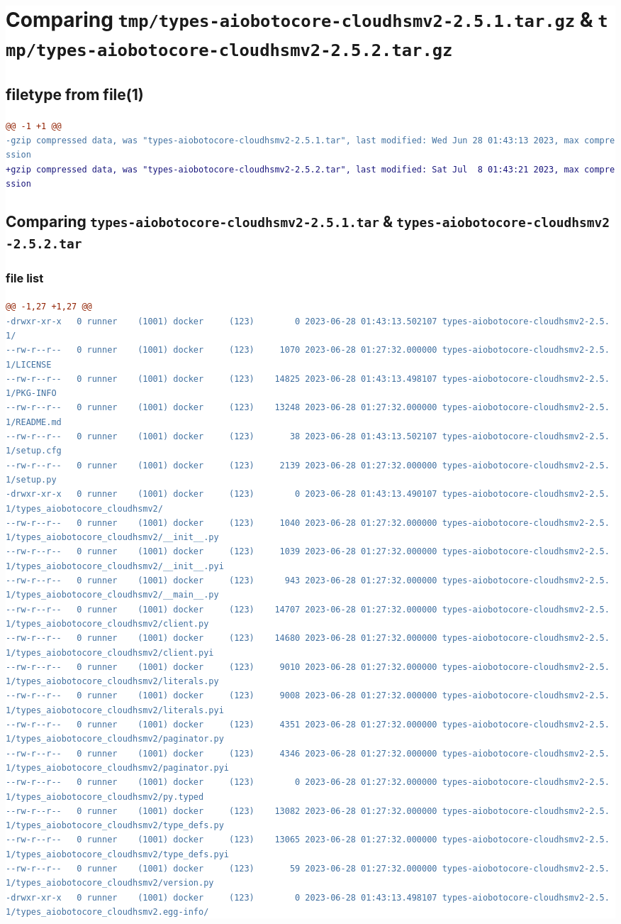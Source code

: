 # Comparing `tmp/types-aiobotocore-cloudhsmv2-2.5.1.tar.gz` & `tmp/types-aiobotocore-cloudhsmv2-2.5.2.tar.gz`

## filetype from file(1)

```diff
@@ -1 +1 @@
-gzip compressed data, was "types-aiobotocore-cloudhsmv2-2.5.1.tar", last modified: Wed Jun 28 01:43:13 2023, max compression
+gzip compressed data, was "types-aiobotocore-cloudhsmv2-2.5.2.tar", last modified: Sat Jul  8 01:43:21 2023, max compression
```

## Comparing `types-aiobotocore-cloudhsmv2-2.5.1.tar` & `types-aiobotocore-cloudhsmv2-2.5.2.tar`

### file list

```diff
@@ -1,27 +1,27 @@
-drwxr-xr-x   0 runner    (1001) docker     (123)        0 2023-06-28 01:43:13.502107 types-aiobotocore-cloudhsmv2-2.5.1/
--rw-r--r--   0 runner    (1001) docker     (123)     1070 2023-06-28 01:27:32.000000 types-aiobotocore-cloudhsmv2-2.5.1/LICENSE
--rw-r--r--   0 runner    (1001) docker     (123)    14825 2023-06-28 01:43:13.498107 types-aiobotocore-cloudhsmv2-2.5.1/PKG-INFO
--rw-r--r--   0 runner    (1001) docker     (123)    13248 2023-06-28 01:27:32.000000 types-aiobotocore-cloudhsmv2-2.5.1/README.md
--rw-r--r--   0 runner    (1001) docker     (123)       38 2023-06-28 01:43:13.502107 types-aiobotocore-cloudhsmv2-2.5.1/setup.cfg
--rw-r--r--   0 runner    (1001) docker     (123)     2139 2023-06-28 01:27:32.000000 types-aiobotocore-cloudhsmv2-2.5.1/setup.py
-drwxr-xr-x   0 runner    (1001) docker     (123)        0 2023-06-28 01:43:13.490107 types-aiobotocore-cloudhsmv2-2.5.1/types_aiobotocore_cloudhsmv2/
--rw-r--r--   0 runner    (1001) docker     (123)     1040 2023-06-28 01:27:32.000000 types-aiobotocore-cloudhsmv2-2.5.1/types_aiobotocore_cloudhsmv2/__init__.py
--rw-r--r--   0 runner    (1001) docker     (123)     1039 2023-06-28 01:27:32.000000 types-aiobotocore-cloudhsmv2-2.5.1/types_aiobotocore_cloudhsmv2/__init__.pyi
--rw-r--r--   0 runner    (1001) docker     (123)      943 2023-06-28 01:27:32.000000 types-aiobotocore-cloudhsmv2-2.5.1/types_aiobotocore_cloudhsmv2/__main__.py
--rw-r--r--   0 runner    (1001) docker     (123)    14707 2023-06-28 01:27:32.000000 types-aiobotocore-cloudhsmv2-2.5.1/types_aiobotocore_cloudhsmv2/client.py
--rw-r--r--   0 runner    (1001) docker     (123)    14680 2023-06-28 01:27:32.000000 types-aiobotocore-cloudhsmv2-2.5.1/types_aiobotocore_cloudhsmv2/client.pyi
--rw-r--r--   0 runner    (1001) docker     (123)     9010 2023-06-28 01:27:32.000000 types-aiobotocore-cloudhsmv2-2.5.1/types_aiobotocore_cloudhsmv2/literals.py
--rw-r--r--   0 runner    (1001) docker     (123)     9008 2023-06-28 01:27:32.000000 types-aiobotocore-cloudhsmv2-2.5.1/types_aiobotocore_cloudhsmv2/literals.pyi
--rw-r--r--   0 runner    (1001) docker     (123)     4351 2023-06-28 01:27:32.000000 types-aiobotocore-cloudhsmv2-2.5.1/types_aiobotocore_cloudhsmv2/paginator.py
--rw-r--r--   0 runner    (1001) docker     (123)     4346 2023-06-28 01:27:32.000000 types-aiobotocore-cloudhsmv2-2.5.1/types_aiobotocore_cloudhsmv2/paginator.pyi
--rw-r--r--   0 runner    (1001) docker     (123)        0 2023-06-28 01:27:32.000000 types-aiobotocore-cloudhsmv2-2.5.1/types_aiobotocore_cloudhsmv2/py.typed
--rw-r--r--   0 runner    (1001) docker     (123)    13082 2023-06-28 01:27:32.000000 types-aiobotocore-cloudhsmv2-2.5.1/types_aiobotocore_cloudhsmv2/type_defs.py
--rw-r--r--   0 runner    (1001) docker     (123)    13065 2023-06-28 01:27:32.000000 types-aiobotocore-cloudhsmv2-2.5.1/types_aiobotocore_cloudhsmv2/type_defs.pyi
--rw-r--r--   0 runner    (1001) docker     (123)       59 2023-06-28 01:27:32.000000 types-aiobotocore-cloudhsmv2-2.5.1/types_aiobotocore_cloudhsmv2/version.py
-drwxr-xr-x   0 runner    (1001) docker     (123)        0 2023-06-28 01:43:13.498107 types-aiobotocore-cloudhsmv2-2.5.1/types_aiobotocore_cloudhsmv2.egg-info/
```